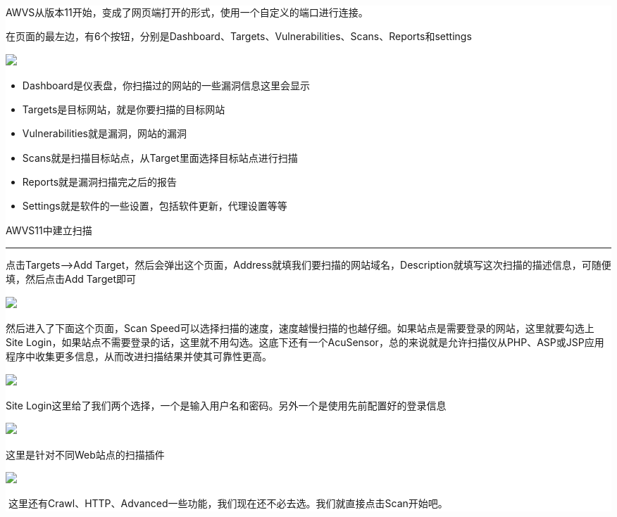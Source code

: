 AWVS从版本11开始，变成了网页端打开的形式，使用一个自定义的端口进行连接。



在页面的最左边，有6个按钮，分别是Dashboard、Targets、Vulnerabilities、Scans、Reports和settings



![](https://img-blog.csdn.net/20181019203346433?watermark/2/text/aHR0cHM6Ly9ibG9nLmNzZG4ubmV0L3FxXzM2MTE5MTky/font/5a6L5L2T/fontsize/400/fill/I0JBQkFCMA==/dissolve/70)



*   Dashboard是仪表盘，你扫描过的网站的一些漏洞信息这里会显示

*   Targets是目标网站，就是你要扫描的目标网站

*   Vulnerabilities就是漏洞，网站的漏洞

*   Scans就是扫描目标站点，从Target里面选择目标站点进行扫描

*   Reports就是漏洞扫描完之后的报告

*   Settings就是软件的一些设置，包括软件更新，代理设置等等



AWVS11中建立扫描

-----------



点击Targets-->Add Target，然后会弹出这个页面，Address就填我们要扫描的网站域名，Description就填写这次扫描的描述信息，可随便填，然后点击Add Target即可



![](https://img-blog.csdn.net/2018101920435750?watermark/2/text/aHR0cHM6Ly9ibG9nLmNzZG4ubmV0L3FxXzM2MTE5MTky/font/5a6L5L2T/fontsize/400/fill/I0JBQkFCMA==/dissolve/70)



然后进入了下面这个页面，Scan Speed可以选择扫描的速度，速度越慢扫描的也越仔细。如果站点是需要登录的网站，这里就要勾选上Site Login，如果站点不需要登录的话，这里就不用勾选。这底下还有一个AcuSensor，总的来说就是允许扫描仪从PHP、ASP或JSP应用程序中收集更多信息，从而改进扫描结果并使其可靠性更高。



![](https://img-blog.csdn.net/20181019204709542?watermark/2/text/aHR0cHM6Ly9ibG9nLmNzZG4ubmV0L3FxXzM2MTE5MTky/font/5a6L5L2T/fontsize/400/fill/I0JBQkFCMA==/dissolve/70)



Site Login这里给了我们两个选择，一个是输入用户名和密码。另外一个是使用先前配置好的登录信息



![](https://img-blog.csdn.net/201810192050292?watermark/2/text/aHR0cHM6Ly9ibG9nLmNzZG4ubmV0L3FxXzM2MTE5MTky/font/5a6L5L2T/fontsize/400/fill/I0JBQkFCMA==/dissolve/70)



这里是针对不同Web站点的扫描插件



![](https://img-blog.csdn.net/20181019205732757?watermark/2/text/aHR0cHM6Ly9ibG9nLmNzZG4ubmV0L3FxXzM2MTE5MTky/font/5a6L5L2T/fontsize/400/fill/I0JBQkFCMA==/dissolve/70)



 这里还有Crawl、HTTP、Advanced一些功能，我们现在还不必去选。我们就直接点击Scan开始吧。


